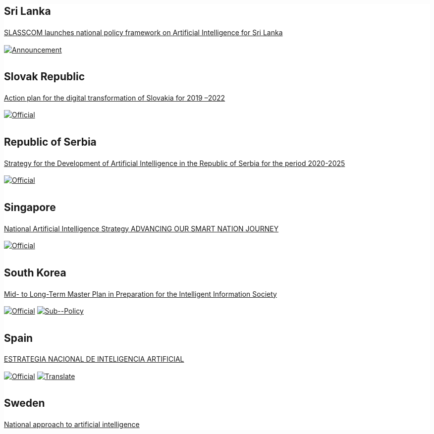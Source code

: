  ## Sri Lanka<a name="SriLanka"></a>
[SLASSCOM launches national policy framework on Artificial Intelligence for Sri Lanka](https://drive.google.com/file/d/1fvXbCcNJuyt8YS9z0RgNkYKzQb1DPBeL/view?usp=sharing) 

[![Announcement](https://img.shields.io/badge/-Announcement-orange)](https://github.com/javadsadeghi/Awesome-AI-Policy/)

  
 ## Slovak Republic<a name="SlovakRepublic"></a>
[Action plan for the digital transformation of Slovakia for 2019 –2022](https://drive.google.com/file/d/1YbDVTQ2GoB7PIypBV1aVtXvU5xK9QU3E/view?usp=sharing) 

[![Official](https://img.shields.io/badge/-Official-green)](https://github.com/javadsadeghi/Awesome-AI-Policy/)

  
 ## Republic of Serbia<a name="RepublicofSerbia"></a>
[Strategy for the Development of Artificial Intelligence in the Republic of Serbia for the period 2020-2025](https://drive.google.com/file/d/1zkYgwmAAAsujV6LUUCN-LjC3uDCvU8Vb/view?usp=sharing) 

[![Official](https://img.shields.io/badge/-Official-green)](https://github.com/javadsadeghi/Awesome-AI-Policy/)

 ## Singapore<a name="Singapore"></a>
[National Artificial Intelligence Strategy ADVANCING OUR SMART NATION JOURNEY](https://drive.google.com/file/d/1Hjh2ITP0QMUeHJgTDeWBDh6zLB9aza3B/view?usp=sharing) 

[![Official](https://img.shields.io/badge/-Official-green)](https://github.com/javadsadeghi/Awesome-AI-Policy/)

  
 ## South Korea<a name="SouthKorea"></a>
[Mid- to Long-Term Master Plan in Preparation for the Intelligent Information Society](https://drive.google.com/file/d/12bVsCR99Kj9V6nwJXzlO6kMdZh5r7RTa/view?usp=sharing) 

[![Official](https://img.shields.io/badge/-Official-green)](https://github.com/javadsadeghi/Awesome-AI-Policy/)
[![Sub--Policy](https://img.shields.io/badge/-Sub--Policy-yellowgreen)](https://github.com/javadsadeghi/Awesome-AI-Policy/)
  
 ## Spain<a name="Spain"></a>
[ESTRATEGIA NACIONAL DE INTELIGENCIA ARTIFICIAL](https://drive.google.com/file/d/19aEZXQ4yenCjIrBPirMoQthAN4bCUCTD/view?usp=sharing) 

[![Official](https://img.shields.io/badge/-Official-green)](https://github.com/javadsadeghi/Awesome-AI-Policy/)
[![Translate](https://img.shields.io/badge/-translate-blue)](https://github.com/javadsadeghi/Awesome-AI-Policy/)

  
 ## Sweden<a name="Sweden"></a>
[National approach to artificial intelligence](https://drive.google.com/file/d/1J9bIVN-gl52UA46ja5Ua22mmhJ8Kx0Qp/view?usp=sharing) 
